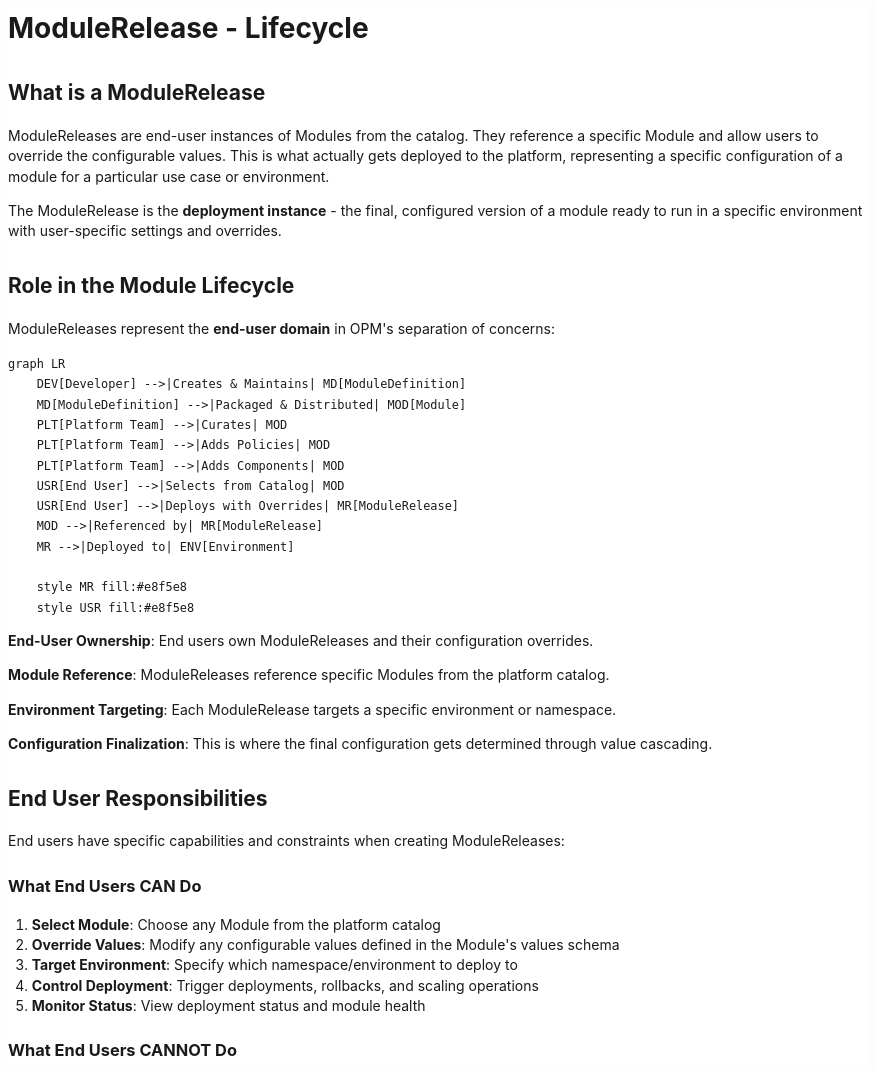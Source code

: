 # ModuleRelease - Lifecycle

## What is a ModuleRelease

ModuleReleases are end-user instances of Modules from the catalog. They reference a specific Module and allow users to override the configurable values. This is what actually gets deployed to the platform, representing a specific configuration of a module for a particular use case or environment.

The ModuleRelease is the **deployment instance** - the final, configured version of a module ready to run in a specific environment with user-specific settings and overrides.

## Role in the Module Lifecycle

ModuleReleases represent the **end-user domain** in OPM's separation of concerns:

```mermaid
graph LR
    DEV[Developer] -->|Creates & Maintains| MD[ModuleDefinition]
    MD[ModuleDefinition] -->|Packaged & Distributed| MOD[Module]
    PLT[Platform Team] -->|Curates| MOD
    PLT[Platform Team] -->|Adds Policies| MOD
    PLT[Platform Team] -->|Adds Components| MOD
    USR[End User] -->|Selects from Catalog| MOD
    USR[End User] -->|Deploys with Overrides| MR[ModuleRelease]
    MOD -->|Referenced by| MR[ModuleRelease]
    MR -->|Deployed to| ENV[Environment]

    style MR fill:#e8f5e8
    style USR fill:#e8f5e8
```

**End-User Ownership**: End users own ModuleReleases and their configuration overrides.

**Module Reference**: ModuleReleases reference specific Modules from the platform catalog.

**Environment Targeting**: Each ModuleRelease targets a specific environment or namespace.

**Configuration Finalization**: This is where the final configuration gets determined through value cascading.

## End User Responsibilities

End users have specific capabilities and constraints when creating ModuleReleases:

### What End Users CAN Do

1. **Select Module**: Choose any Module from the platform catalog
2. **Override Values**: Modify any configurable values defined in the Module's values schema
3. **Target Environment**: Specify which namespace/environment to deploy to
4. **Control Deployment**: Trigger deployments, rollbacks, and scaling operations
5. **Monitor Status**: View deployment status and module health

### What End Users CANNOT Do

